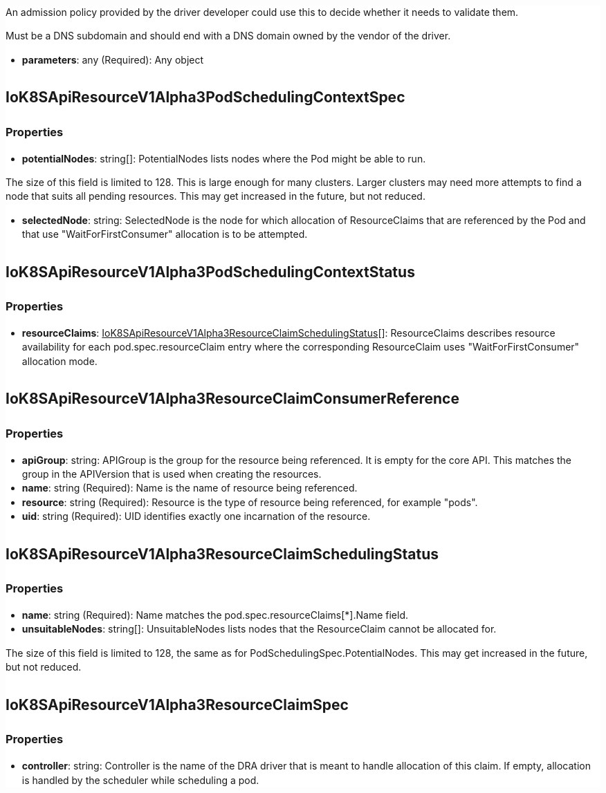 An admission policy provided by the driver developer could use this to decide whether it needs to validate them.

Must be a DNS subdomain and should end with a DNS domain owned by the vendor of the driver.
* **parameters**: any (Required): Any object

## IoK8SApiResourceV1Alpha3PodSchedulingContextSpec
### Properties
* **potentialNodes**: string[]: PotentialNodes lists nodes where the Pod might be able to run.

The size of this field is limited to 128. This is large enough for many clusters. Larger clusters may need more attempts to find a node that suits all pending resources. This may get increased in the future, but not reduced.
* **selectedNode**: string: SelectedNode is the node for which allocation of ResourceClaims that are referenced by the Pod and that use "WaitForFirstConsumer" allocation is to be attempted.

## IoK8SApiResourceV1Alpha3PodSchedulingContextStatus
### Properties
* **resourceClaims**: [IoK8SApiResourceV1Alpha3ResourceClaimSchedulingStatus](#iok8sapiresourcev1alpha3resourceclaimschedulingstatus)[]: ResourceClaims describes resource availability for each pod.spec.resourceClaim entry where the corresponding ResourceClaim uses "WaitForFirstConsumer" allocation mode.

## IoK8SApiResourceV1Alpha3ResourceClaimConsumerReference
### Properties
* **apiGroup**: string: APIGroup is the group for the resource being referenced. It is empty for the core API. This matches the group in the APIVersion that is used when creating the resources.
* **name**: string (Required): Name is the name of resource being referenced.
* **resource**: string (Required): Resource is the type of resource being referenced, for example "pods".
* **uid**: string (Required): UID identifies exactly one incarnation of the resource.

## IoK8SApiResourceV1Alpha3ResourceClaimSchedulingStatus
### Properties
* **name**: string (Required): Name matches the pod.spec.resourceClaims[*].Name field.
* **unsuitableNodes**: string[]: UnsuitableNodes lists nodes that the ResourceClaim cannot be allocated for.

The size of this field is limited to 128, the same as for PodSchedulingSpec.PotentialNodes. This may get increased in the future, but not reduced.

## IoK8SApiResourceV1Alpha3ResourceClaimSpec
### Properties
* **controller**: string: Controller is the name of the DRA driver that is meant to handle allocation of this claim. If empty, allocation is handled by the scheduler while scheduling a pod.
